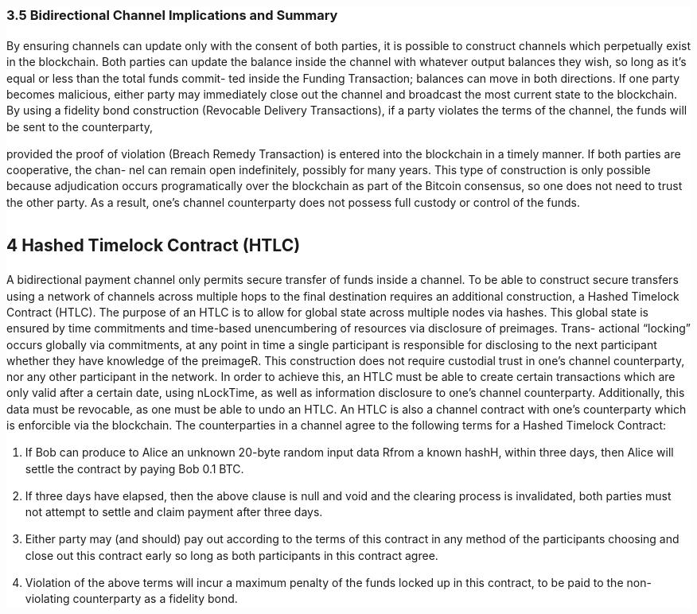 ### 3.5 Bidirectional Channel Implications and Summary

By ensuring channels can update only with the consent of both parties, it
is possible to construct channels which perpetually exist in the blockchain.
Both parties can update the balance inside the channel with whatever output
balances they wish, so long as it’s equal or less than the total funds commit-
ted inside the Funding Transaction; balances can move in both directions.
If one party becomes malicious, either party may immediately close out the
channel and broadcast the most current state to the blockchain. By using
a fidelity bond construction (Revocable Delivery Transactions), if a party
violates the terms of the channel, the funds will be sent to the counterparty,


provided the proof of violation (Breach Remedy Transaction) is entered into
the blockchain in a timely manner. If both parties are cooperative, the chan-
nel can remain open indefinitely, possibly for many years.
This type of construction is only possible because adjudication occurs
programatically over the blockchain as part of the Bitcoin consensus, so
one does not need to trust the other party. As a result, one’s channel
counterparty does not possess full custody or control of the funds.

## 4 Hashed Timelock Contract (HTLC)

A bidirectional payment channel only permits secure transfer of funds inside
a channel. To be able to construct secure transfers using a network of
channels across multiple hops to the final destination requires an additional
construction, a Hashed Timelock Contract (HTLC).
The purpose of an HTLC is to allow for global state across multiple
nodes via hashes. This global state is ensured by time commitments and
time-based unencumbering of resources via disclosure of preimages. Trans-
actional “locking” occurs globally via commitments, at any point in time a
single participant is responsible for disclosing to the next participant whether
they have knowledge of the preimageR. This construction does not require
custodial trust in one’s channel counterparty, nor any other participant in
the network.
In order to achieve this, an HTLC must be able to create certain
transactions which are only valid after a certain date, using nLockTime, as
well as information disclosure to one’s channel counterparty. Additionally,
this data must be revocable, as one must be able to undo an HTLC.
An HTLC is also a channel contract with one’s counterparty which is
enforcible via the blockchain. The counterparties in a channel agree to the
following terms for a Hashed Timelock Contract:

1. If Bob can produce to Alice an unknown 20-byte random input data
    Rfrom a known hashH, within three days, then Alice will settle the
    contract by paying Bob 0.1 BTC.
2. If three days have elapsed, then the above clause is null and void and
    the clearing process is invalidated, both parties must not attempt to
    settle and claim payment after three days.


3. Either party may (and should) pay out according to the terms of this
    contract in any method of the participants choosing and close out this
    contract early so long as both participants in this contract agree.
4. Violation of the above terms will incur a maximum penalty of the funds
    locked up in this contract, to be paid to the non-violating counterparty
    as a fidelity bond.
